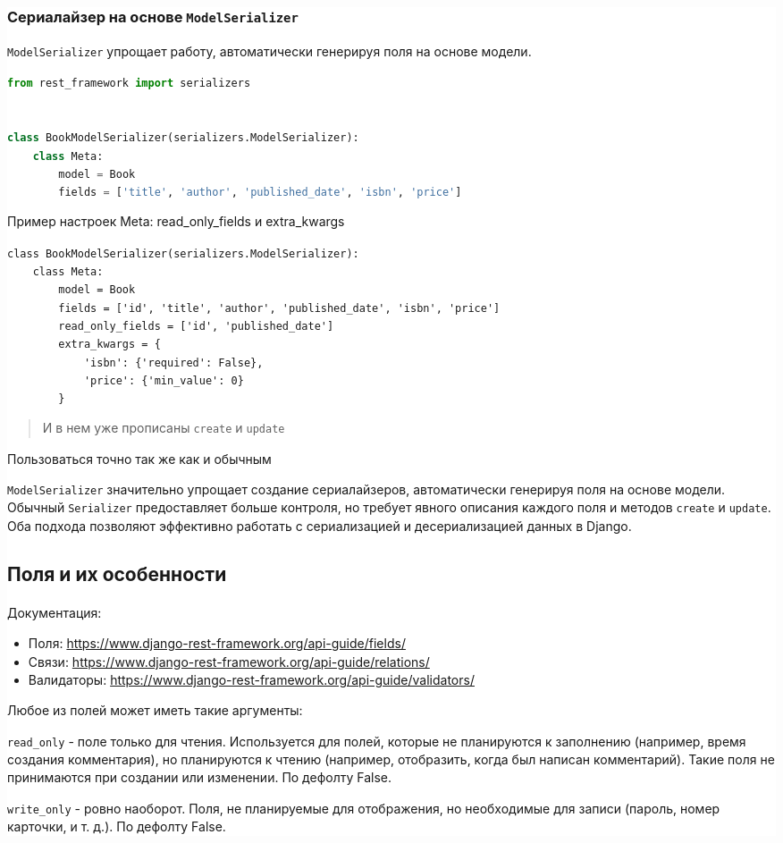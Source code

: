 

### Сериалайзер на основе `ModelSerializer`

`ModelSerializer` упрощает работу, автоматически генерируя поля на основе модели.

```python
from rest_framework import serializers


class BookModelSerializer(serializers.ModelSerializer):
    class Meta:
        model = Book
        fields = ['title', 'author', 'published_date', 'isbn', 'price']
```
Пример настроек Meta: read_only_fields и extra_kwargs
```
class BookModelSerializer(serializers.ModelSerializer):
    class Meta:
        model = Book
        fields = ['id', 'title', 'author', 'published_date', 'isbn', 'price']
        read_only_fields = ['id', 'published_date']
        extra_kwargs = {
            'isbn': {'required': False},
            'price': {'min_value': 0}
        }
```


> И в нем уже прописаны `create` и `update`

Пользоваться точно так же как и обычным

`ModelSerializer` значительно упрощает создание сериалайзеров, автоматически генерируя поля на основе модели.
Обычный `Serializer` предоставляет больше контроля, но требует явного описания каждого поля и методов `create`
и `update`. Оба подхода позволяют эффективно работать с сериализацией и десериализацией данных в Django.

## Поля и их особенности

Документация:
- Поля: https://www.django-rest-framework.org/api-guide/fields/
- Связи: https://www.django-rest-framework.org/api-guide/relations/
- Валидаторы: https://www.django-rest-framework.org/api-guide/validators/

Любое из полей может иметь такие аргументы:

`read_only` - поле только для чтения. Используется для полей, которые не планируются к заполнению (например, время
создания комментария), но планируются к чтению (например, отобразить, когда был написан комментарий). Такие поля не
принимаются при создании или изменении. По дефолту False.

`write_only` - ровно наоборот. Поля, не планируемые для отображения, но необходимые для записи (пароль, номер карточки,
и т. д.). По дефолту False.

